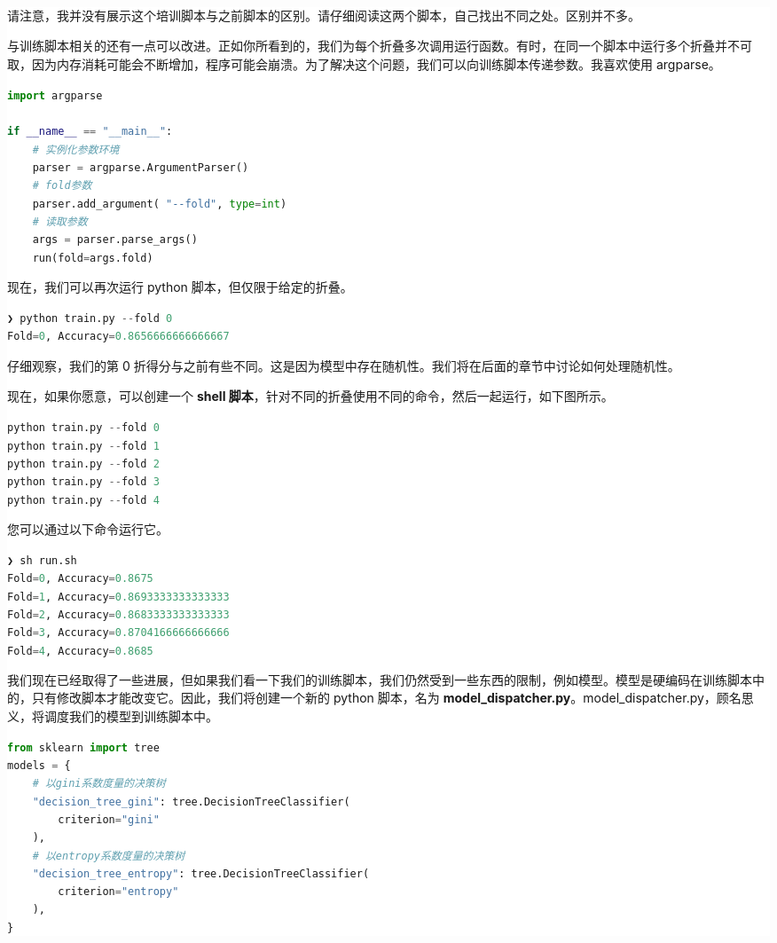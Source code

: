 请注意，我并没有展示这个培训脚本与之前脚本的区别。请仔细阅读这两个脚本，自己找出不同之处。区别并不多。

与训练脚本相关的还有一点可以改进。正如你所看到的，我们为每个折叠多次调用运行函数。有时，在同一个脚本中运行多个折叠并不可取，因为内存消耗可能会不断增加，程序可能会崩溃。为了解决这个问题，我们可以向训练脚本传递参数。我喜欢使用 argparse。

```python
import argparse

if __name__ == "__main__":
    # 实例化参数环境
    parser = argparse.ArgumentParser()
    # fold参数
    parser.add_argument( "--fold", type=int)
    # 读取参数
    args = parser.parse_args()
    run(fold=args.fold)
```

现在，我们可以再次运行 python 脚本，但仅限于给定的折叠。

```python
❯ python train.py --fold 0
Fold=0, Accuracy=0.8656666666666667
```

仔细观察，我们的第 0 折得分与之前有些不同。这是因为模型中存在随机性。我们将在后面的章节中讨论如何处理随机性。

现在，如果你愿意，可以创建一个 **shell 脚本**，针对不同的折叠使用不同的命令，然后一起运行，如下图所示。

```python
python train.py --fold 0
python train.py --fold 1
python train.py --fold 2
python train.py --fold 3
python train.py --fold 4
```

您可以通过以下命令运行它。

```python
❯ sh run.sh
Fold=0, Accuracy=0.8675
Fold=1, Accuracy=0.8693333333333333
Fold=2, Accuracy=0.8683333333333333
Fold=3, Accuracy=0.8704166666666666
Fold=4, Accuracy=0.8685
```

我们现在已经取得了一些进展，但如果我们看一下我们的训练脚本，我们仍然受到一些东西的限制，例如模型。模型是硬编码在训练脚本中的，只有修改脚本才能改变它。因此，我们将创建一个新的 python 脚本，名为 **model_dispatcher.py**。model_dispatcher.py，顾名思义，将调度我们的模型到训练脚本中。

```python
from sklearn import tree
models = {
    # 以gini系数度量的决策树
    "decision_tree_gini": tree.DecisionTreeClassifier( 
        criterion="gini"
    ),
    # 以entropy系数度量的决策树
    "decision_tree_entropy": tree.DecisionTreeClassifier( 
        criterion="entropy"
    ), 
}
```

